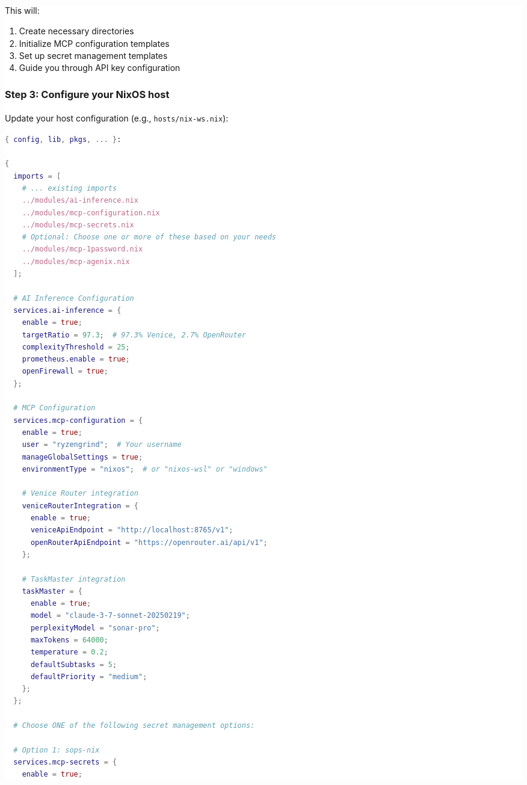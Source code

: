 This will:
1. Create necessary directories
2. Initialize MCP configuration templates
3. Set up secret management templates
4. Guide you through API key configuration

### Step 3: Configure your NixOS host

Update your host configuration (e.g., `hosts/nix-ws.nix`):

```nix
{ config, lib, pkgs, ... }:

{
  imports = [
    # ... existing imports
    ../modules/ai-inference.nix
    ../modules/mcp-configuration.nix
    ../modules/mcp-secrets.nix
    # Optional: Choose one or more of these based on your needs
    ../modules/mcp-1password.nix
    ../modules/mcp-agenix.nix
  ];

  # AI Inference Configuration
  services.ai-inference = {
    enable = true;
    targetRatio = 97.3;  # 97.3% Venice, 2.7% OpenRouter
    complexityThreshold = 25;
    prometheus.enable = true;
    openFirewall = true;
  };

  # MCP Configuration
  services.mcp-configuration = {
    enable = true;
    user = "ryzengrind";  # Your username
    manageGlobalSettings = true;
    environmentType = "nixos";  # or "nixos-wsl" or "windows"
    
    # Venice Router integration
    veniceRouterIntegration = {
      enable = true;
      veniceApiEndpoint = "http://localhost:8765/v1";
      openRouterApiEndpoint = "https://openrouter.ai/api/v1";
    };
    
    # TaskMaster integration
    taskMaster = {
      enable = true;
      model = "claude-3-7-sonnet-20250219";
      perplexityModel = "sonar-pro";
      maxTokens = 64000;
      temperature = 0.2;
      defaultSubtasks = 5;
      defaultPriority = "medium";
    };
  };

  # Choose ONE of the following secret management options:
  
  # Option 1: sops-nix
  services.mcp-secrets = {
    enable = true;
```